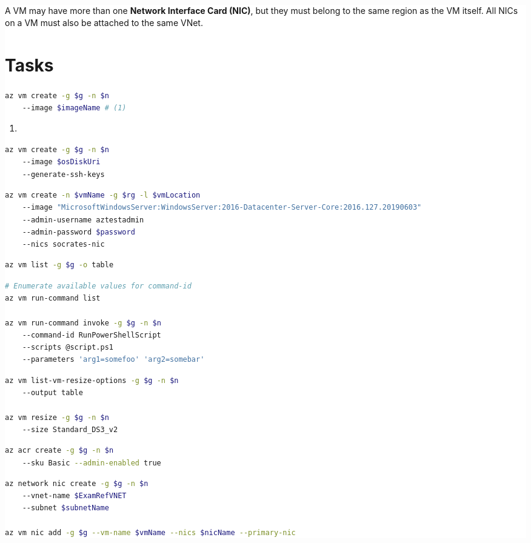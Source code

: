 A VM may have more than one **Network Interface Card (NIC)**, but they must belong to the same region as the VM itself. All NICs on a VM must also be attached to the same VNet.

# Tasks


```sh title="Deploy VM from image"
az vm create -g $g -n $n  
    --image $imageName # (1)
```

1. 
```sh title="Specify a legacy unmanaged image" hl_lines="3"
az vm create -g $g -n $n 
    --image $osDiskUri 
    --generate-ssh-keys
```

```sh title="Windows Server Core"
az vm create -n $vmName -g $rg -l $vmLocation 
    --image "MicrosoftWindowsServer:WindowsServer:2016-Datacenter-Server-Core:2016.127.20190603" 
    --admin-username aztestadmin
    --admin-password $password
    --nics socrates-nic
```

```sh title="Display status of VMs"
az vm list -g $g -o table
```

```sh title="Invoke a command on a VM"
# Enumerate available values for command-id
az vm run-command list

az vm run-command invoke -g $g -n $n
    --command-id RunPowerShellScript 
    --scripts @script.ps1 
    --parameters 'arg1=somefoo' 'arg2=somebar'
```

```sh title="Resize VM"
az vm list-vm-resize-options -g $g -n $n 
    --output table

az vm resize -g $g -n $n 
    --size Standard_DS3_v2
```

```sh title="Create container registry"
az acr create -g $g -n $n
    --sku Basic --admin-enabled true
```

```sh title="Add NIC"
az network nic create -g $g -n $n 
    --vnet-name $ExamRefVNET 
    --subnet $subnetName

az vm nic add -g $g --vm-name $vmName --nics $nicName --primary-nic
```
